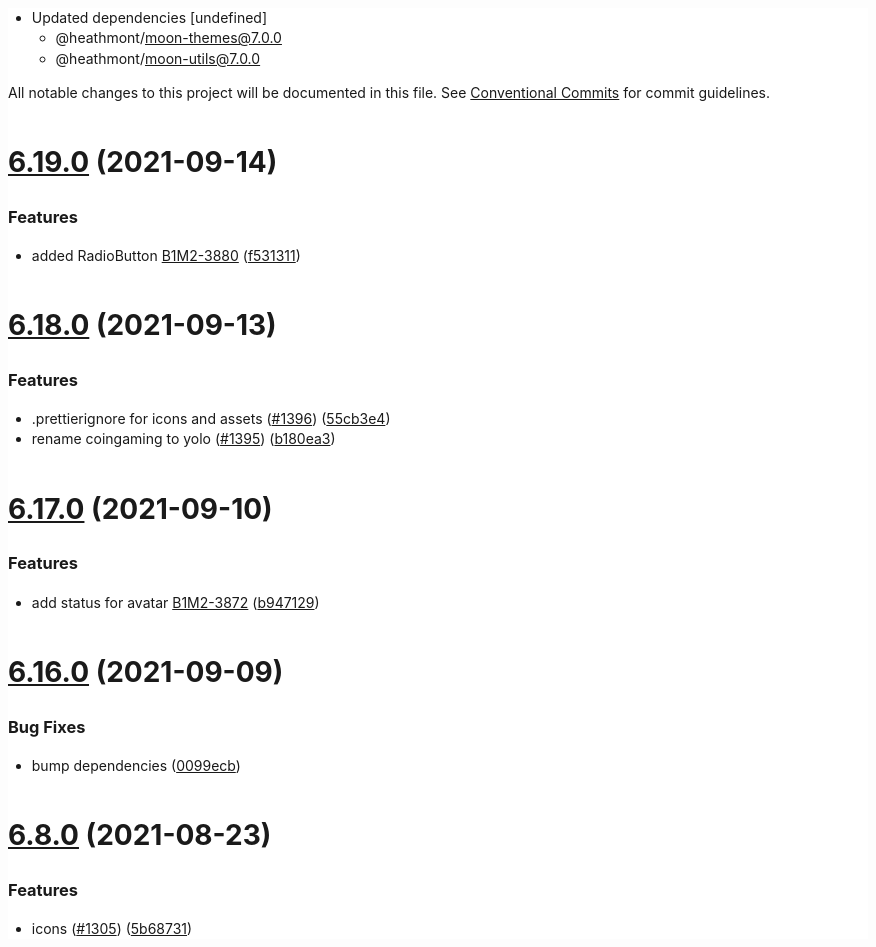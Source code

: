 - Updated dependencies [undefined]
  - @heathmont/moon-themes@7.0.0
  - @heathmont/moon-utils@7.0.0

All notable changes to this project will be documented in this file.
See [Conventional Commits](https://conventionalcommits.org) for commit guidelines.

# [6.19.0](https://github.com/coingaming/moon-design/compare/v6.18.0...v6.19.0) (2021-09-14)

### Features

- added RadioButton [B1M2-3880](<[#1398](https://github.com/coingaming/moon-design/issues/1398)>) ([f531311](https://github.com/coingaming/moon-design/commit/f5313113687a2b4d722afb46225301a2b4678df9))

# [6.18.0](https://github.com/coingaming/moon-design/compare/v6.17.0...v6.18.0) (2021-09-13)

### Features

- .prettierignore for icons and assets ([#1396](https://github.com/coingaming/moon-design/issues/1396)) ([55cb3e4](https://github.com/coingaming/moon-design/commit/55cb3e414497276e978460c168c9ae9a199bcb5f))
- rename coingaming to yolo ([#1395](https://github.com/coingaming/moon-design/issues/1395)) ([b180ea3](https://github.com/coingaming/moon-design/commit/b180ea33125a56b0c22e4b6094bc82e86c774571))

# [6.17.0](https://github.com/coingaming/moon-design/compare/v6.16.3...v6.17.0) (2021-09-10)

### Features

- add status for avatar [B1M2-3872](<[#1390](https://github.com/coingaming/moon-design/issues/1390)>) ([b947129](https://github.com/coingaming/moon-design/commit/b9471296aef15e26af5402361587a2717205c191))

# [6.16.0](https://github.com/coingaming/moon-design/compare/v6.15.1...v6.16.0) (2021-09-09)

### Bug Fixes

- bump dependencies ([0099ecb](https://github.com/coingaming/moon-design/commit/0099ecb779965e30ca1a8d15fc8c4c14188c3e5b))

# [6.8.0](https://github.com/coingaming/moon-design/compare/v6.7.3...v6.8.0) (2021-08-23)

### Features

- icons ([#1305](https://github.com/coingaming/moon-design/issues/1305)) ([5b68731](https://github.com/coingaming/moon-design/commit/5b687318609712e9dd421855c517335d03d789a4))
